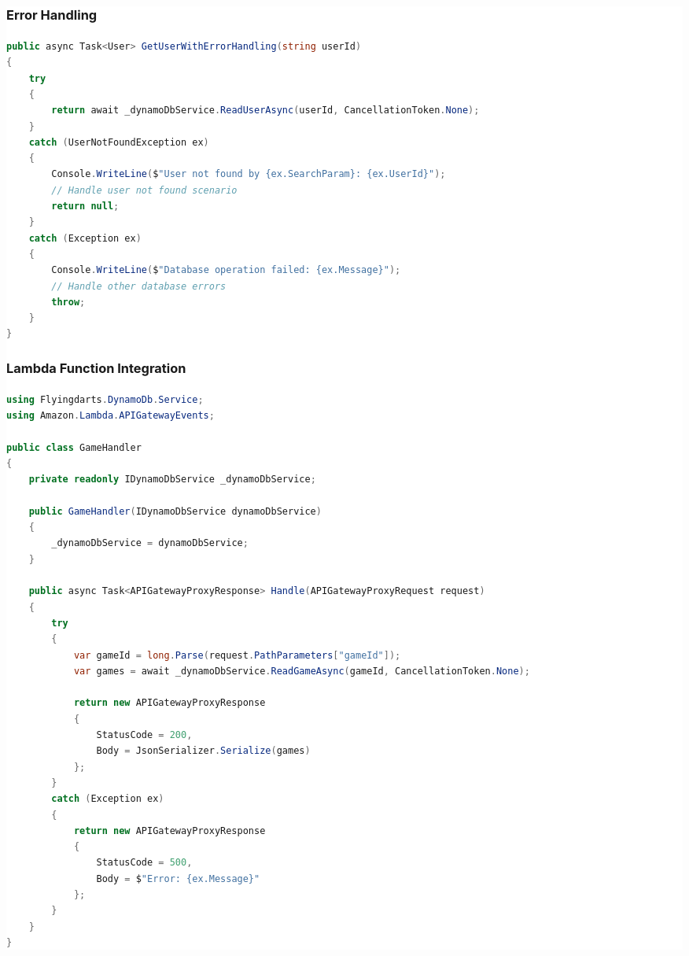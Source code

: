 ### Error Handling

```csharp
public async Task<User> GetUserWithErrorHandling(string userId)
{
    try
    {
        return await _dynamoDbService.ReadUserAsync(userId, CancellationToken.None);
    }
    catch (UserNotFoundException ex)
    {
        Console.WriteLine($"User not found by {ex.SearchParam}: {ex.UserId}");
        // Handle user not found scenario
        return null;
    }
    catch (Exception ex)
    {
        Console.WriteLine($"Database operation failed: {ex.Message}");
        // Handle other database errors
        throw;
    }
}
```

### Lambda Function Integration

```csharp
using Flyingdarts.DynamoDb.Service;
using Amazon.Lambda.APIGatewayEvents;

public class GameHandler
{
    private readonly IDynamoDbService _dynamoDbService;
    
    public GameHandler(IDynamoDbService dynamoDbService)
    {
        _dynamoDbService = dynamoDbService;
    }
    
    public async Task<APIGatewayProxyResponse> Handle(APIGatewayProxyRequest request)
    {
        try
        {
            var gameId = long.Parse(request.PathParameters["gameId"]);
            var games = await _dynamoDbService.ReadGameAsync(gameId, CancellationToken.None);
            
            return new APIGatewayProxyResponse
            {
                StatusCode = 200,
                Body = JsonSerializer.Serialize(games)
            };
        }
        catch (Exception ex)
        {
            return new APIGatewayProxyResponse
            {
                StatusCode = 500,
                Body = $"Error: {ex.Message}"
            };
        }
    }
}
```
